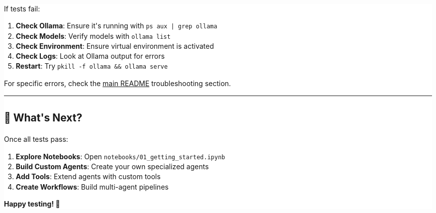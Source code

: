 If tests fail:

1. **Check Ollama**: Ensure it's running with `ps aux | grep ollama`
2. **Check Models**: Verify models with `ollama list`
3. **Check Environment**: Ensure virtual environment is activated
4. **Check Logs**: Look at Ollama output for errors
5. **Restart**: Try `pkill -f ollama && ollama serve`

For specific errors, check the [main README](README.md) troubleshooting section.

---

## 🎯 What's Next?

Once all tests pass:

1. **Explore Notebooks**: Open `notebooks/01_getting_started.ipynb`
2. **Build Custom Agents**: Create your own specialized agents
3. **Add Tools**: Extend agents with custom tools
4. **Create Workflows**: Build multi-agent pipelines

**Happy testing! 🚀**